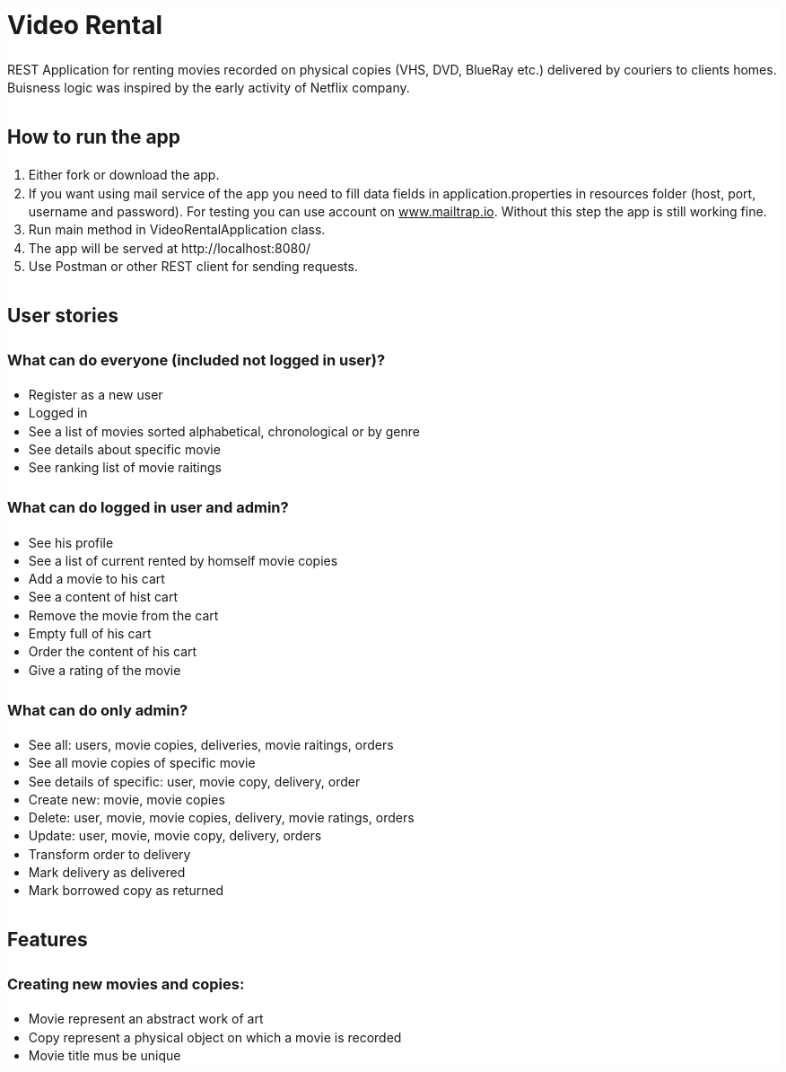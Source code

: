 # Video Rental
REST Application for renting movies recorded on physical copies (VHS, DVD, BlueRay etc.) delivered by couriers to clients homes. Buisness logic was inspired by the early activity of Netflix company.

## How to run the app
1. Either fork or download the app.
2. If you want using mail service of the app you need to fill data fields in application.properties in resources folder (host, port, username and password). For testing you can use account on www.mailtrap.io. Without this step the app is still working fine.
3. Run main method in VideoRentalApplication class.
4. The app will be served at http://localhost:8080/
5. Use Postman or other REST client for sending requests.

## User stories

### What can do everyone (included not logged in user)?
- Register as a new user
- Logged in
- See a list of movies sorted alphabetical, chronological or by genre
- See details about specific movie
- See ranking list of movie raitings

### What can do logged in user and admin?
- See his profile
- See a list of current rented by homself movie copies
- Add a movie to his cart
- See a content of hist cart
- Remove the movie from the cart
- Empty full of his cart
- Order the content of his cart
- Give a rating of the movie

### What can do only admin?
- See all: users, movie copies, deliveries, movie raitings, orders
- See all movie copies of specific movie
- See details of specific: user, movie copy, delivery, order
- Create new: movie, movie copies
- Delete: user, movie, movie copies, delivery, movie ratings, orders 
- Update: user, movie, movie copy, delivery, orders
- Transform order to delivery
- Mark delivery as delivered
- Mark borrowed copy as returned

## Features

### Creating new movies and copies:
- Movie represent an abstract work of art
- Copy represent a physical object on which a movie is recorded
- Movie title mus be unique
